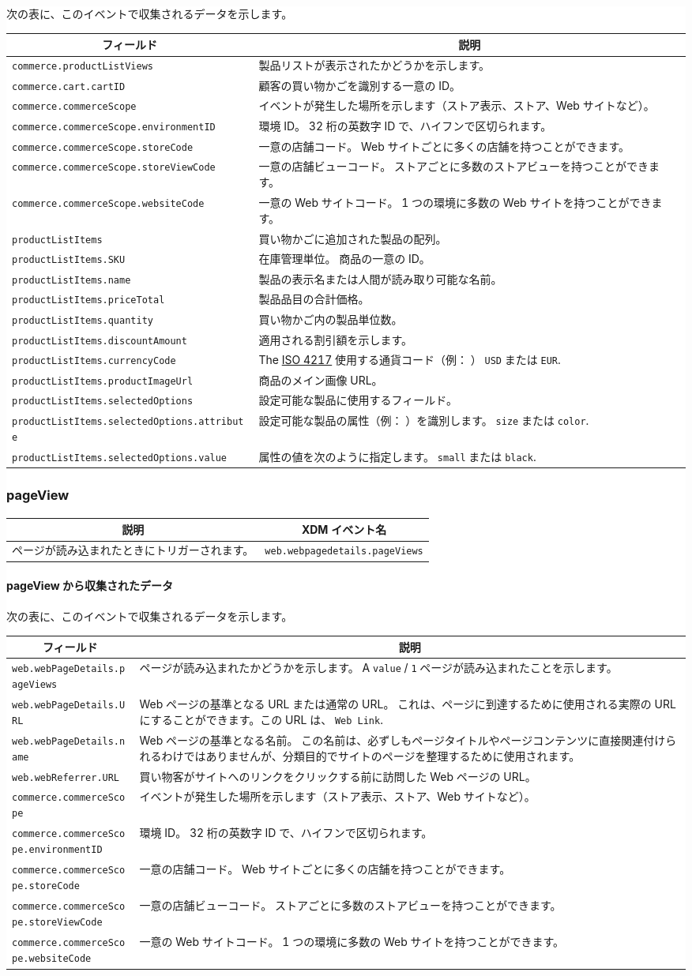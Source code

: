 次の表に、このイベントで収集されるデータを示します。

| フィールド | 説明 |
|---|---|
| `commerce.productListViews` | 製品リストが表示されたかどうかを示します。 |
| `commerce.cart.cartID` | 顧客の買い物かごを識別する一意の ID。 |
| `commerce.commerceScope` | イベントが発生した場所を示します（ストア表示、ストア、Web サイトなど）。 |
| `commerce.commerceScope.environmentID` | 環境 ID。 32 桁の英数字 ID で、ハイフンで区切られます。 |
| `commerce.commerceScope.storeCode` | 一意の店舗コード。 Web サイトごとに多くの店舗を持つことができます。 |
| `commerce.commerceScope.storeViewCode` | 一意の店舗ビューコード。 ストアごとに多数のストアビューを持つことができます。 |
| `commerce.commerceScope.websiteCode` | 一意の Web サイトコード。 1 つの環境に多数の Web サイトを持つことができます。 |
| `productListItems` | 買い物かごに追加された製品の配列。 |
| `productListItems.SKU` | 在庫管理単位。 商品の一意の ID。 |
| `productListItems.name` | 製品の表示名または人間が読み取り可能な名前。 |
| `productListItems.priceTotal` | 製品品目の合計価格。 |
| `productListItems.quantity` | 買い物かご内の製品単位数。 |
| `productListItems.discountAmount` | 適用される割引額を示します。 |
| `productListItems.currencyCode` | The [ISO 4217](https://en.wikipedia.org/wiki/ISO_4217) 使用する通貨コード（例： ） `USD` または `EUR`. |
| `productListItems.productImageUrl` | 商品のメイン画像 URL。 |
| `productListItems.selectedOptions` | 設定可能な製品に使用するフィールド。 |
| `productListItems.selectedOptions.attribute` | 設定可能な製品の属性（例： ）を識別します。 `size` または `color`. |
| `productListItems.selectedOptions.value` | 属性の値を次のように指定します。 `small` または `black`. |

### pageView

| 説明 | XDM イベント名 |
|---|---|
| ページが読み込まれたときにトリガーされます。 | `web.webpagedetails.pageViews` |

#### pageView から収集されたデータ

次の表に、このイベントで収集されるデータを示します。

| フィールド | 説明 |
|---|---|
| `web.webPageDetails.pageViews` | ページが読み込まれたかどうかを示します。 A `value` / `1` ページが読み込まれたことを示します。 |
| `web.webPageDetails.URL` | Web ページの基準となる URL または通常の URL。 これは、ページに到達するために使用される実際の URL にすることができます。この URL は、 `Web Link`. |
| `web.webPageDetails.name` | Web ページの基準となる名前。 この名前は、必ずしもページタイトルやページコンテンツに直接関連付けられるわけではありませんが、分類目的でサイトのページを整理するために使用されます。 |
| `web.webReferrer.URL` | 買い物客がサイトへのリンクをクリックする前に訪問した Web ページの URL。 |
| `commerce.commerceScope` | イベントが発生した場所を示します（ストア表示、ストア、Web サイトなど）。 |
| `commerce.commerceScope.environmentID` | 環境 ID。 32 桁の英数字 ID で、ハイフンで区切られます。 |
| `commerce.commerceScope.storeCode` | 一意の店舗コード。 Web サイトごとに多くの店舗を持つことができます。 |
| `commerce.commerceScope.storeViewCode` | 一意の店舗ビューコード。 ストアごとに多数のストアビューを持つことができます。 |
| `commerce.commerceScope.websiteCode` | 一意の Web サイトコード。 1 つの環境に多数の Web サイトを持つことができます。 |
